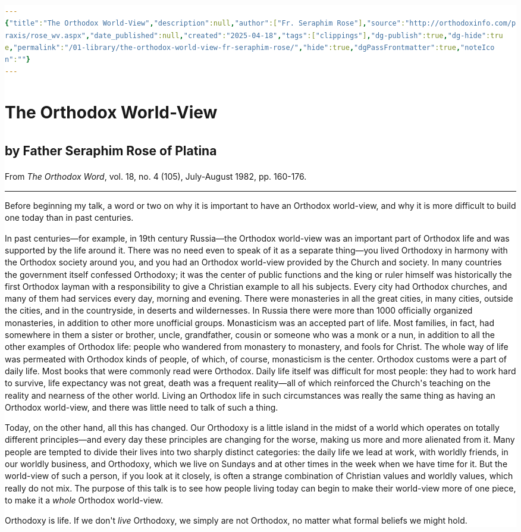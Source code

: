 ```yaml
---
{"title":"The Orthodox World-View","description":null,"author":["Fr. Seraphim Rose"],"source":"http://orthodoxinfo.com/praxis/rose_wv.aspx","date_published":null,"created":"2025-04-18","tags":["clippings"],"dg-publish":true,"dg-hide":true,"permalink":"/01-library/the-orthodox-world-view-fr-seraphim-rose/","hide":true,"dgPassFrontmatter":true,"noteIcon":""}
---
```


# The Orthodox World-View

## by Father Seraphim Rose of Platina
From *The Orthodox Word*, vol. 18, no. 4 (105), July-August 1982, pp. 160-176.

----
Before beginning my talk, a word or two on why it is important to have an Orthodox world-view, and why it is more difficult to build one today than in past centuries.

In past centuries—for example, in 19th century Russia—the Orthodox world-view was an important part of Orthodox life and was supported by the life around it. There was no need even to speak of it as a separate thing—you lived Orthodoxy in harmony with the Orthodox society around you, and you had an Orthodox world-view provided by the Church and society. In many countries the government itself confessed Orthodoxy; it was the center of public functions and the king or ruler himself was historically the first Orthodox layman with a responsibility to give a Christian example to all his subjects. Every city had Orthodox churches, and many of them had services every day, morning and evening. There were monasteries in all the great cities, in many cities, outside the cities, and in the countryside, in deserts and wildernesses. In Russia there were more than 1000 officially organized monasteries, in addition to other more unofficial groups. Monasticism was an accepted part of life. Most families, in fact, had somewhere in them a sister or brother, uncle, grandfather, cousin or someone who was a monk or a nun, in addition to all the other examples of Orthodox life: people who wandered from monastery to monastery, and fools for Christ. The whole way of life was permeated with Orthodox kinds of people, of which, of course, monasticism is the center. Orthodox customs were a part of daily life. Most books that were commonly read were Orthodox. Daily life itself was difficult for most people: they had to work hard to survive, life expectancy was not great, death was a frequent reality—all of which reinforced the Church's teaching on the reality and nearness of the other world. Living an Orthodox life in such circumstances was really the same thing as having an Orthodox world-view, and there was little need to talk of such a thing.

Today, on the other hand, all this has changed. Our Orthodoxy is a little island in the midst of a world which operates on totally different principles—and every day these principles are changing for the worse, making us more and more alienated from it. Many people are tempted to divide their lives into two sharply distinct categories: the daily life we lead at work, with worldly friends, in our worldly business, and Orthodoxy, which we live on Sundays and at other times in the week when we have time for it. But the world-view of such a person, if you look at it closely, is often a strange combination of Christian values and worldly values, which really do not mix. The purpose of this talk is to see how people living today can begin to make their world-view more of one piece, to make it a *whole* Orthodox world-view.

Orthodoxy is life. If we don't *live* Orthodoxy, we simply are not Orthodox, no matter what formal beliefs we might hold.
